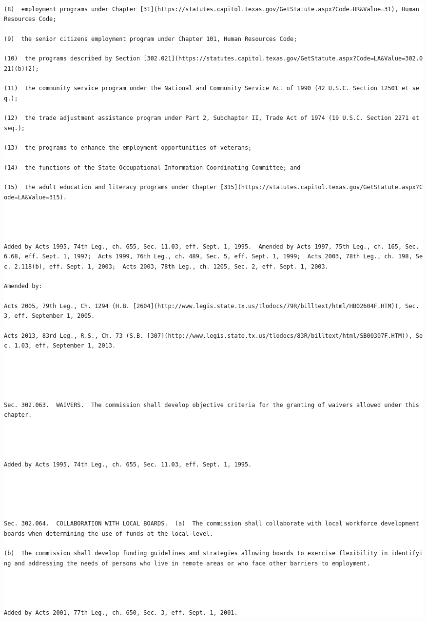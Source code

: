    (8)  employment programs under Chapter [31](https://statutes.capitol.texas.gov/GetStatute.aspx?Code=HR&Value=31), Human Resources Code;
    
    (9)  the senior citizens employment program under Chapter 101, Human Resources Code;
    
    (10)  the programs described by Section [302.021](https://statutes.capitol.texas.gov/GetStatute.aspx?Code=LA&Value=302.021)(b)(2);
    
    (11)  the community service program under the National and Community Service Act of 1990 (42 U.S.C. Section 12501 et seq.);
    
    (12)  the trade adjustment assistance program under Part 2, Subchapter II, Trade Act of 1974 (19 U.S.C. Section 2271 et seq.);
    
    (13)  the programs to enhance the employment opportunities of veterans;
    
    (14)  the functions of the State Occupational Information Coordinating Committee; and
    
    (15)  the adult education and literacy programs under Chapter [315](https://statutes.capitol.texas.gov/GetStatute.aspx?Code=LA&Value=315).
    
    
    
    
    Added by Acts 1995, 74th Leg., ch. 655, Sec. 11.03, eff. Sept. 1, 1995.  Amended by Acts 1997, 75th Leg., ch. 165, Sec. 6.68, eff. Sept. 1, 1997;  Acts 1999, 76th Leg., ch. 489, Sec. 5, eff. Sept. 1, 1999;  Acts 2003, 78th Leg., ch. 198, Sec. 2.118(b), eff. Sept. 1, 2003;  Acts 2003, 78th Leg., ch. 1205, Sec. 2, eff. Sept. 1, 2003.
    
    Amended by: 
    
    Acts 2005, 79th Leg., Ch. 1294 (H.B. [2604](http://www.legis.state.tx.us/tlodocs/79R/billtext/html/HB02604F.HTM)), Sec. 3, eff. September 1, 2005.
    
    Acts 2013, 83rd Leg., R.S., Ch. 73 (S.B. [307](http://www.legis.state.tx.us/tlodocs/83R/billtext/html/SB00307F.HTM)), Sec. 1.03, eff. September 1, 2013.
    
    
    
    
    
    Sec. 302.063.  WAIVERS.  The commission shall develop objective criteria for the granting of waivers allowed under this chapter.
    
    
    
    
    Added by Acts 1995, 74th Leg., ch. 655, Sec. 11.03, eff. Sept. 1, 1995.
    
    
    
    
    
    Sec. 302.064.  COLLABORATION WITH LOCAL BOARDS.  (a)  The commission shall collaborate with local workforce development boards when determining the use of funds at the local level.
    
    (b)  The commission shall develop funding guidelines and strategies allowing boards to exercise flexibility in identifying and addressing the needs of persons who live in remote areas or who face other barriers to employment.
    
    
    
    
    Added by Acts 2001, 77th Leg., ch. 650, Sec. 3, eff. Sept. 1, 2001.
    
    
    